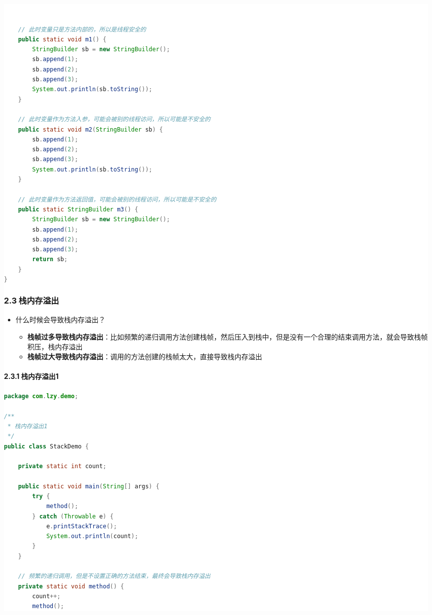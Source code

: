 ```java
    
	
	// 此时变量只是方法内部的，所以是线程安全的
	public static void m1() {
		StringBuilder sb = new StringBuilder();
		sb.append(1);
		sb.append(2);
		sb.append(3);
		System.out.println(sb.toString());
	}
	
	// 此时变量作为方法入参，可能会被别的线程访问，所以可能是不安全的
	public static void m2(StringBuilder sb) {
		sb.append(1);
		sb.append(2);
		sb.append(3);
		System.out.println(sb.toString());
	}
	
	// 此时变量作为方法返回值，可能会被别的线程访问，所以可能是不安全的
	public static StringBuilder m3() {
		StringBuilder sb = new StringBuilder();
		sb.append(1);
		sb.append(2);
		sb.append(3);
		return sb;
	}
}
```



### 2.3 栈内存溢出

- 什么时候会导致栈内存溢出？

  - **栈帧过多导致栈内存溢出**：比如频繁的递归调用方法创建栈帧，然后压入到栈中，但是没有一个合理的结束调用方法，就会导致栈帧积压，栈内存溢出
  - **栈帧过大导致栈内存溢出**：调用的方法创建的栈帧太大，直接导致栈内存溢出

  

#### 2.3.1 栈内存溢出1

```java
package com.lzy.demo;

/**
 * 栈内存溢出1
 */
public class StackDemo {

    private static int count;

    public static void main(String[] args) {
        try {
            method();
        } catch (Throwable e) {
            e.printStackTrace();
            System.out.println(count);
        }
    }

    // 频繁的递归调用，但是不设置正确的方法结束，最终会导致栈内存溢出
    private static void method() {
        count++;
        method();
```